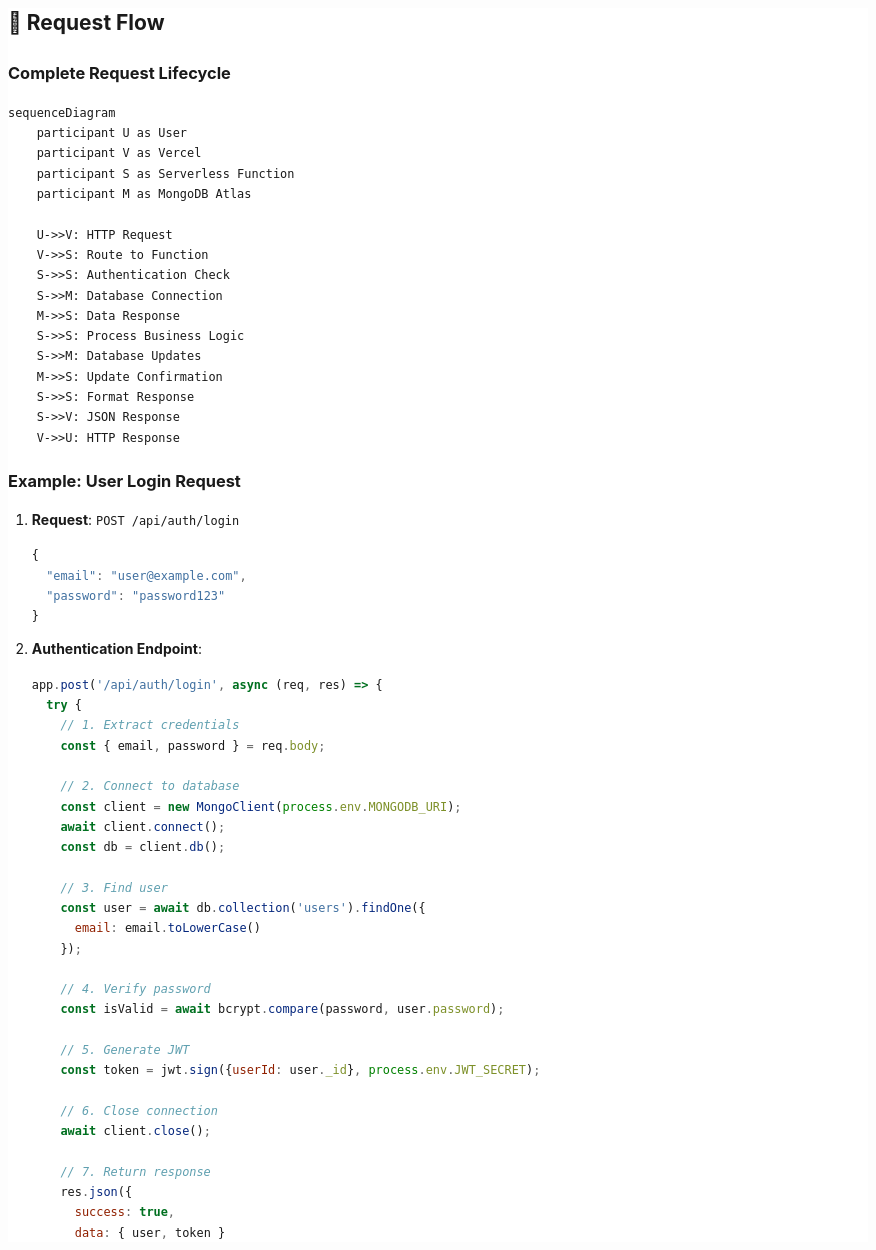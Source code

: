 ## 🔄 Request Flow

### Complete Request Lifecycle

```mermaid
sequenceDiagram
    participant U as User
    participant V as Vercel
    participant S as Serverless Function
    participant M as MongoDB Atlas
    
    U->>V: HTTP Request
    V->>S: Route to Function
    S->>S: Authentication Check
    S->>M: Database Connection
    M->>S: Data Response
    S->>S: Process Business Logic
    S->>M: Database Updates
    M->>S: Update Confirmation
    S->>S: Format Response
    S->>V: JSON Response
    V->>U: HTTP Response
```

### Example: User Login Request

1. **Request**: `POST /api/auth/login`
   ```javascript
   {
     "email": "user@example.com",
     "password": "password123"
   }
   ```

2. **Authentication Endpoint**:
   ```javascript
   app.post('/api/auth/login', async (req, res) => {
     try {
       // 1. Extract credentials
       const { email, password } = req.body;
       
       // 2. Connect to database
       const client = new MongoClient(process.env.MONGODB_URI);
       await client.connect();
       const db = client.db();
       
       // 3. Find user
       const user = await db.collection('users').findOne({
         email: email.toLowerCase()
       });
       
       // 4. Verify password
       const isValid = await bcrypt.compare(password, user.password);
       
       // 5. Generate JWT
       const token = jwt.sign({userId: user._id}, process.env.JWT_SECRET);
       
       // 6. Close connection
       await client.close();
       
       // 7. Return response
       res.json({
         success: true,
         data: { user, token }
   ```